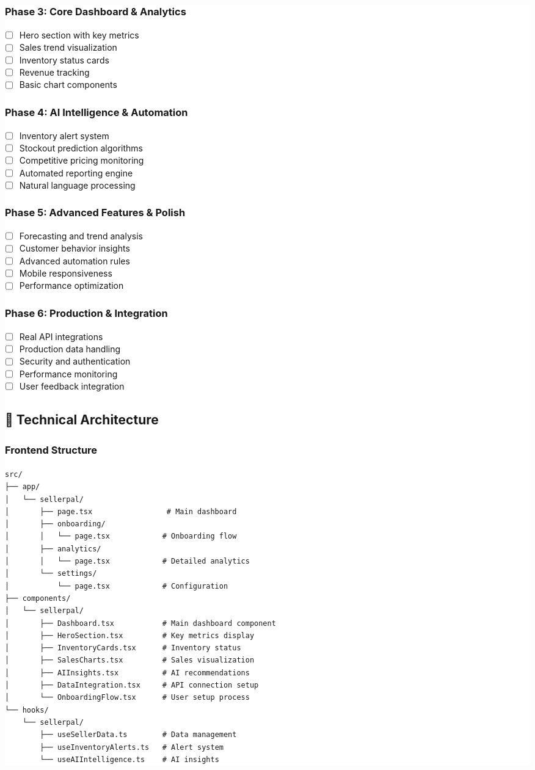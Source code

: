 ### **Phase 3: Core Dashboard & Analytics**
- [ ] Hero section with key metrics
- [ ] Sales trend visualization
- [ ] Inventory status cards
- [ ] Revenue tracking
- [ ] Basic chart components

### **Phase 4: AI Intelligence & Automation**
- [ ] Inventory alert system
- [ ] Stockout prediction algorithms
- [ ] Competitive pricing monitoring
- [ ] Automated reporting engine
- [ ] Natural language processing

### **Phase 5: Advanced Features & Polish**
- [ ] Forecasting and trend analysis
- [ ] Customer behavior insights
- [ ] Advanced automation rules
- [ ] Mobile responsiveness
- [ ] Performance optimization

### **Phase 6: Production & Integration**
- [ ] Real API integrations
- [ ] Production data handling
- [ ] Security and authentication
- [ ] Performance monitoring
- [ ] User feedback integration

## **🔧 Technical Architecture**

### **Frontend Structure**
```
src/
├── app/
│   └── sellerpal/
│       ├── page.tsx                 # Main dashboard
│       ├── onboarding/
│       │   └── page.tsx            # Onboarding flow
│       ├── analytics/
│       │   └── page.tsx            # Detailed analytics
│       └── settings/
│           └── page.tsx            # Configuration
├── components/
│   └── sellerpal/
│       ├── Dashboard.tsx           # Main dashboard component
│       ├── HeroSection.tsx         # Key metrics display
│       ├── InventoryCards.tsx      # Inventory status
│       ├── SalesCharts.tsx         # Sales visualization
│       ├── AIInsights.tsx          # AI recommendations
│       ├── DataIntegration.tsx     # API connection setup
│       └── OnboardingFlow.tsx      # User setup process
└── hooks/
    └── sellerpal/
        ├── useSellerData.ts        # Data management
        ├── useInventoryAlerts.ts   # Alert system
        └── useAIIntelligence.ts    # AI insights
```
